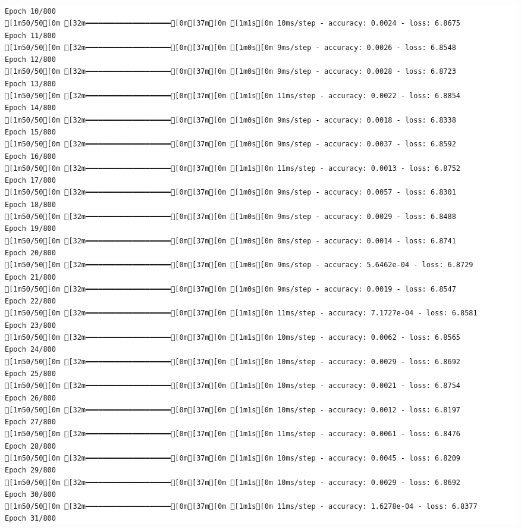     Epoch 10/800
    [1m50/50[0m [32m━━━━━━━━━━━━━━━━━━━━[0m[37m[0m [1m1s[0m 10ms/step - accuracy: 0.0024 - loss: 6.8675
    Epoch 11/800
    [1m50/50[0m [32m━━━━━━━━━━━━━━━━━━━━[0m[37m[0m [1m0s[0m 9ms/step - accuracy: 0.0026 - loss: 6.8548
    Epoch 12/800
    [1m50/50[0m [32m━━━━━━━━━━━━━━━━━━━━[0m[37m[0m [1m0s[0m 9ms/step - accuracy: 0.0028 - loss: 6.8723
    Epoch 13/800
    [1m50/50[0m [32m━━━━━━━━━━━━━━━━━━━━[0m[37m[0m [1m1s[0m 11ms/step - accuracy: 0.0022 - loss: 6.8854
    Epoch 14/800
    [1m50/50[0m [32m━━━━━━━━━━━━━━━━━━━━[0m[37m[0m [1m0s[0m 9ms/step - accuracy: 0.0018 - loss: 6.8338
    Epoch 15/800
    [1m50/50[0m [32m━━━━━━━━━━━━━━━━━━━━[0m[37m[0m [1m0s[0m 9ms/step - accuracy: 0.0037 - loss: 6.8592
    Epoch 16/800
    [1m50/50[0m [32m━━━━━━━━━━━━━━━━━━━━[0m[37m[0m [1m1s[0m 11ms/step - accuracy: 0.0013 - loss: 6.8752
    Epoch 17/800
    [1m50/50[0m [32m━━━━━━━━━━━━━━━━━━━━[0m[37m[0m [1m0s[0m 9ms/step - accuracy: 0.0057 - loss: 6.8301
    Epoch 18/800
    [1m50/50[0m [32m━━━━━━━━━━━━━━━━━━━━[0m[37m[0m [1m0s[0m 9ms/step - accuracy: 0.0029 - loss: 6.8488
    Epoch 19/800
    [1m50/50[0m [32m━━━━━━━━━━━━━━━━━━━━[0m[37m[0m [1m0s[0m 8ms/step - accuracy: 0.0014 - loss: 6.8741  
    Epoch 20/800
    [1m50/50[0m [32m━━━━━━━━━━━━━━━━━━━━[0m[37m[0m [1m0s[0m 9ms/step - accuracy: 5.6462e-04 - loss: 6.8729
    Epoch 21/800
    [1m50/50[0m [32m━━━━━━━━━━━━━━━━━━━━[0m[37m[0m [1m0s[0m 9ms/step - accuracy: 0.0019 - loss: 6.8547
    Epoch 22/800
    [1m50/50[0m [32m━━━━━━━━━━━━━━━━━━━━[0m[37m[0m [1m1s[0m 11ms/step - accuracy: 7.1727e-04 - loss: 6.8581
    Epoch 23/800
    [1m50/50[0m [32m━━━━━━━━━━━━━━━━━━━━[0m[37m[0m [1m1s[0m 10ms/step - accuracy: 0.0062 - loss: 6.8565
    Epoch 24/800
    [1m50/50[0m [32m━━━━━━━━━━━━━━━━━━━━[0m[37m[0m [1m1s[0m 10ms/step - accuracy: 0.0029 - loss: 6.8692
    Epoch 25/800
    [1m50/50[0m [32m━━━━━━━━━━━━━━━━━━━━[0m[37m[0m [1m1s[0m 10ms/step - accuracy: 0.0021 - loss: 6.8754
    Epoch 26/800
    [1m50/50[0m [32m━━━━━━━━━━━━━━━━━━━━[0m[37m[0m [1m1s[0m 10ms/step - accuracy: 0.0012 - loss: 6.8197 
    Epoch 27/800
    [1m50/50[0m [32m━━━━━━━━━━━━━━━━━━━━[0m[37m[0m [1m1s[0m 11ms/step - accuracy: 0.0061 - loss: 6.8476
    Epoch 28/800
    [1m50/50[0m [32m━━━━━━━━━━━━━━━━━━━━[0m[37m[0m [1m1s[0m 10ms/step - accuracy: 0.0045 - loss: 6.8209
    Epoch 29/800
    [1m50/50[0m [32m━━━━━━━━━━━━━━━━━━━━[0m[37m[0m [1m1s[0m 10ms/step - accuracy: 0.0029 - loss: 6.8692
    Epoch 30/800
    [1m50/50[0m [32m━━━━━━━━━━━━━━━━━━━━[0m[37m[0m [1m1s[0m 11ms/step - accuracy: 1.6278e-04 - loss: 6.8377
    Epoch 31/800